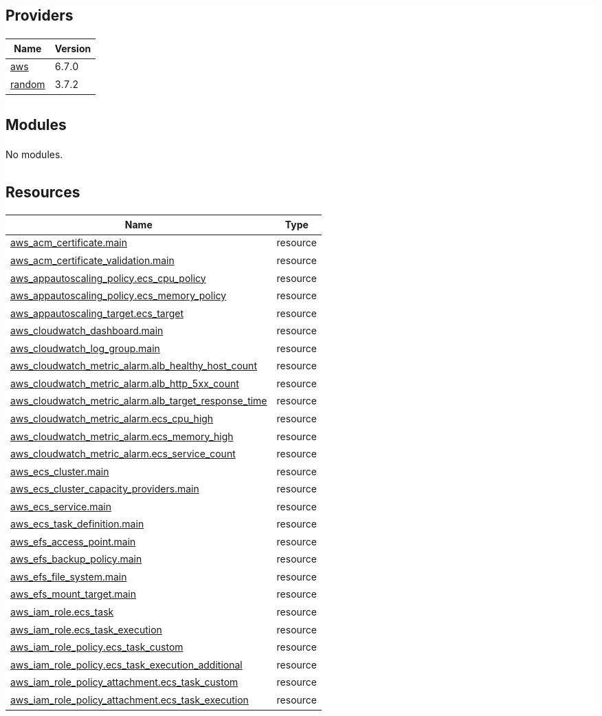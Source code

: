 ## Providers

| Name | Version |
|------|---------|
| <a name="provider_aws"></a> [aws](#provider\_aws) | 6.7.0 |
| <a name="provider_random"></a> [random](#provider\_random) | 3.7.2 |

## Modules

No modules.

## Resources

| Name | Type |
|------|------|
| [aws_acm_certificate.main](https://registry.terraform.io/providers/hashicorp/aws/latest/docs/resources/acm_certificate) | resource |
| [aws_acm_certificate_validation.main](https://registry.terraform.io/providers/hashicorp/aws/latest/docs/resources/acm_certificate_validation) | resource |
| [aws_appautoscaling_policy.ecs_cpu_policy](https://registry.terraform.io/providers/hashicorp/aws/latest/docs/resources/appautoscaling_policy) | resource |
| [aws_appautoscaling_policy.ecs_memory_policy](https://registry.terraform.io/providers/hashicorp/aws/latest/docs/resources/appautoscaling_policy) | resource |
| [aws_appautoscaling_target.ecs_target](https://registry.terraform.io/providers/hashicorp/aws/latest/docs/resources/appautoscaling_target) | resource |
| [aws_cloudwatch_dashboard.main](https://registry.terraform.io/providers/hashicorp/aws/latest/docs/resources/cloudwatch_dashboard) | resource |
| [aws_cloudwatch_log_group.main](https://registry.terraform.io/providers/hashicorp/aws/latest/docs/resources/cloudwatch_log_group) | resource |
| [aws_cloudwatch_metric_alarm.alb_healthy_host_count](https://registry.terraform.io/providers/hashicorp/aws/latest/docs/resources/cloudwatch_metric_alarm) | resource |
| [aws_cloudwatch_metric_alarm.alb_http_5xx_count](https://registry.terraform.io/providers/hashicorp/aws/latest/docs/resources/cloudwatch_metric_alarm) | resource |
| [aws_cloudwatch_metric_alarm.alb_target_response_time](https://registry.terraform.io/providers/hashicorp/aws/latest/docs/resources/cloudwatch_metric_alarm) | resource |
| [aws_cloudwatch_metric_alarm.ecs_cpu_high](https://registry.terraform.io/providers/hashicorp/aws/latest/docs/resources/cloudwatch_metric_alarm) | resource |
| [aws_cloudwatch_metric_alarm.ecs_memory_high](https://registry.terraform.io/providers/hashicorp/aws/latest/docs/resources/cloudwatch_metric_alarm) | resource |
| [aws_cloudwatch_metric_alarm.ecs_service_count](https://registry.terraform.io/providers/hashicorp/aws/latest/docs/resources/cloudwatch_metric_alarm) | resource |
| [aws_ecs_cluster.main](https://registry.terraform.io/providers/hashicorp/aws/latest/docs/resources/ecs_cluster) | resource |
| [aws_ecs_cluster_capacity_providers.main](https://registry.terraform.io/providers/hashicorp/aws/latest/docs/resources/ecs_cluster_capacity_providers) | resource |
| [aws_ecs_service.main](https://registry.terraform.io/providers/hashicorp/aws/latest/docs/resources/ecs_service) | resource |
| [aws_ecs_task_definition.main](https://registry.terraform.io/providers/hashicorp/aws/latest/docs/resources/ecs_task_definition) | resource |
| [aws_efs_access_point.main](https://registry.terraform.io/providers/hashicorp/aws/latest/docs/resources/efs_access_point) | resource |
| [aws_efs_backup_policy.main](https://registry.terraform.io/providers/hashicorp/aws/latest/docs/resources/efs_backup_policy) | resource |
| [aws_efs_file_system.main](https://registry.terraform.io/providers/hashicorp/aws/latest/docs/resources/efs_file_system) | resource |
| [aws_efs_mount_target.main](https://registry.terraform.io/providers/hashicorp/aws/latest/docs/resources/efs_mount_target) | resource |
| [aws_iam_role.ecs_task](https://registry.terraform.io/providers/hashicorp/aws/latest/docs/resources/iam_role) | resource |
| [aws_iam_role.ecs_task_execution](https://registry.terraform.io/providers/hashicorp/aws/latest/docs/resources/iam_role) | resource |
| [aws_iam_role_policy.ecs_task_custom](https://registry.terraform.io/providers/hashicorp/aws/latest/docs/resources/iam_role_policy) | resource |
| [aws_iam_role_policy.ecs_task_execution_additional](https://registry.terraform.io/providers/hashicorp/aws/latest/docs/resources/iam_role_policy) | resource |
| [aws_iam_role_policy_attachment.ecs_task_custom](https://registry.terraform.io/providers/hashicorp/aws/latest/docs/resources/iam_role_policy_attachment) | resource |
| [aws_iam_role_policy_attachment.ecs_task_execution](https://registry.terraform.io/providers/hashicorp/aws/latest/docs/resources/iam_role_policy_attachment) | resource |